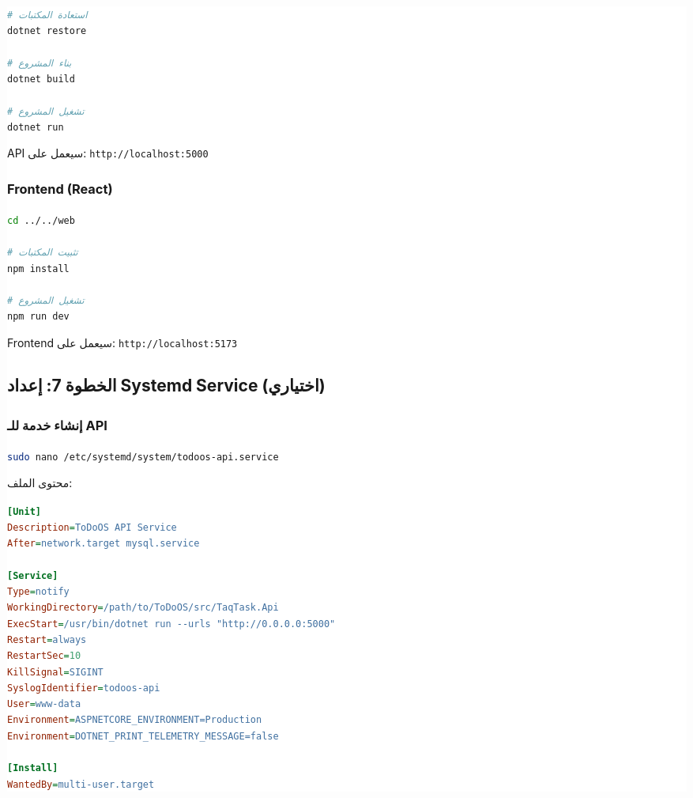 ```bash
# استعادة المكتبات
dotnet restore

# بناء المشروع
dotnet build

# تشغيل المشروع
dotnet run
```

API سيعمل على: `http://localhost:5000`

### Frontend (React)

```bash
cd ../../web

# تثبيت المكتبات
npm install

# تشغيل المشروع
npm run dev
```

Frontend سيعمل على: `http://localhost:5173`

## الخطوة 7: إعداد Systemd Service (اختياري)

### إنشاء خدمة للـ API

```bash
sudo nano /etc/systemd/system/todoos-api.service
```

محتوى الملف:
```ini
[Unit]
Description=ToDoOS API Service
After=network.target mysql.service

[Service]
Type=notify
WorkingDirectory=/path/to/ToDoOS/src/TaqTask.Api
ExecStart=/usr/bin/dotnet run --urls "http://0.0.0.0:5000"
Restart=always
RestartSec=10
KillSignal=SIGINT
SyslogIdentifier=todoos-api
User=www-data
Environment=ASPNETCORE_ENVIRONMENT=Production
Environment=DOTNET_PRINT_TELEMETRY_MESSAGE=false

[Install]
WantedBy=multi-user.target
```
